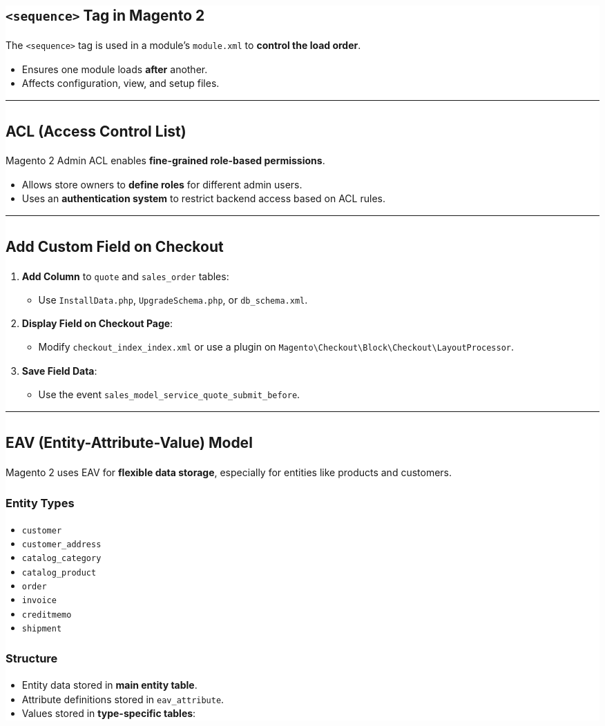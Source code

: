 
## `<sequence>` Tag in Magento 2

The `<sequence>` tag is used in a module’s `module.xml` to **control the load order**.

* Ensures one module loads **after** another.
* Affects configuration, view, and setup files.

---

## ACL (Access Control List)

Magento 2 Admin ACL enables **fine-grained role-based permissions**.

* Allows store owners to **define roles** for different admin users.
* Uses an **authentication system** to restrict backend access based on ACL rules.

---

## Add Custom Field on Checkout

1. **Add Column** to `quote` and `sales_order` tables:

   * Use `InstallData.php`, `UpgradeSchema.php`, or `db_schema.xml`.

2. **Display Field on Checkout Page**:

   * Modify `checkout_index_index.xml` or use a plugin on `Magento\Checkout\Block\Checkout\LayoutProcessor`.

3. **Save Field Data**:

   * Use the event `sales_model_service_quote_submit_before`.

---

## EAV (Entity-Attribute-Value) Model

Magento 2 uses EAV for **flexible data storage**, especially for entities like products and customers.

### Entity Types

* `customer`
* `customer_address`
* `catalog_category`
* `catalog_product`
* `order`
* `invoice`
* `creditmemo`
* `shipment`

### Structure

* Entity data stored in **main entity table**.
* Attribute definitions stored in `eav_attribute`.
* Values stored in **type-specific tables**:
